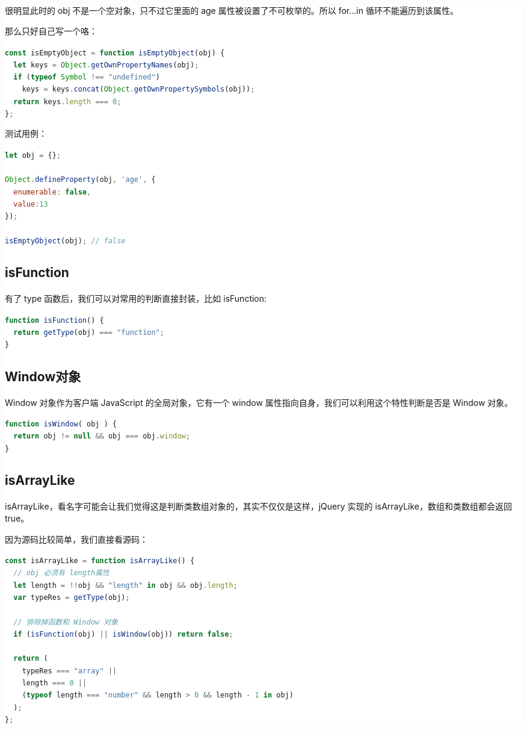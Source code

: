 很明显此时的 obj 不是一个空对象，只不过它里面的 age 属性被设置了不可枚举的。所以 for...in 循环不能遍历到该属性。

那么只好自己写一个咯：

```js
const isEmptyObject = function isEmptyObject(obj) {
  let keys = Object.getOwnPropertyNames(obj);
  if (typeof Symbol !== "undefined")
    keys = keys.concat(Object.getOwnPropertySymbols(obj));
  return keys.length === 0;
};
```

测试用例：

```js
let obj = {};

Object.defineProperty(obj, 'age', {
  enumerable: false,
  value:13
});

isEmptyObject(obj); // false
```

## isFunction

有了 type 函数后，我们可以对常用的判断直接封装，比如 isFunction:

```js
function isFunction() {
  return getType(obj) === "function";
}
```

## Window对象

Window 对象作为客户端 JavaScript 的全局对象，它有一个 window 属性指向自身，我们可以利用这个特性判断是否是 Window 对象。

```js
function isWindow( obj ) {
  return obj != null && obj === obj.window;
}
```

## isArrayLike

isArrayLike，看名字可能会让我们觉得这是判断类数组对象的，其实不仅仅是这样，jQuery 实现的 isArrayLike，数组和类数组都会返回 true。

因为源码比较简单，我们直接看源码：

```js
const isArrayLike = function isArrayLike() {
  // obj 必须有 length属性
  let length = !!obj && "length" in obj && obj.length;
  var typeRes = getType(obj);

  // 排除掉函数和 Window 对象
  if (isFunction(obj) || isWindow(obj)) return false;

  return (
    typeRes === "array" ||
    length === 0 ||
    (typeof length === "number" && length > 0 && length - 1 in obj)
  );
};
```
